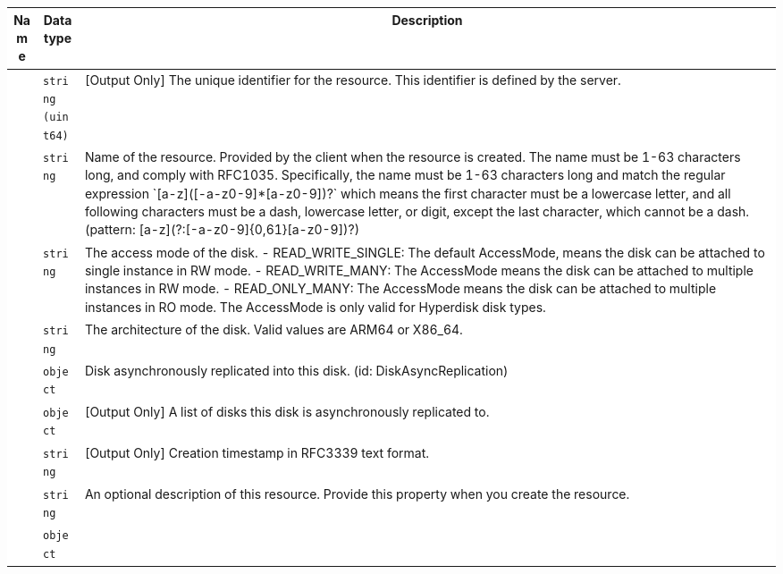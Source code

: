 <table>
<thead>
    <tr>
    <th>Name</th>
    <th>Datatype</th>
    <th>Description</th>
    </tr>
</thead>
<tbody>
<tr>
    <td><CopyableCode code="id" /></td>
    <td><code>string (uint64)</code></td>
    <td>[Output Only] The unique identifier for the resource. This identifier is defined by the server.</td>
</tr>
<tr>
    <td><CopyableCode code="name" /></td>
    <td><code>string</code></td>
    <td>Name of the resource. Provided by the client when the resource is created. The name must be 1-63 characters long, and comply with RFC1035. Specifically, the name must be 1-63 characters long and match the regular expression `[a-z]([-a-z0-9]*[a-z0-9])?` which means the first character must be a lowercase letter, and all following characters must be a dash, lowercase letter, or digit, except the last character, which cannot be a dash. (pattern: [a-z](?:[-a-z0-9]&#123;0,61&#125;[a-z0-9])?)</td>
</tr>
<tr>
    <td><CopyableCode code="accessMode" /></td>
    <td><code>string</code></td>
    <td>The access mode of the disk. - READ_WRITE_SINGLE: The default AccessMode, means the disk can be attached to single instance in RW mode. - READ_WRITE_MANY: The AccessMode means the disk can be attached to multiple instances in RW mode. - READ_ONLY_MANY: The AccessMode means the disk can be attached to multiple instances in RO mode. The AccessMode is only valid for Hyperdisk disk types.</td>
</tr>
<tr>
    <td><CopyableCode code="architecture" /></td>
    <td><code>string</code></td>
    <td>The architecture of the disk. Valid values are ARM64 or X86_64.</td>
</tr>
<tr>
    <td><CopyableCode code="asyncPrimaryDisk" /></td>
    <td><code>object</code></td>
    <td>Disk asynchronously replicated into this disk. (id: DiskAsyncReplication)</td>
</tr>
<tr>
    <td><CopyableCode code="asyncSecondaryDisks" /></td>
    <td><code>object</code></td>
    <td>[Output Only] A list of disks this disk is asynchronously replicated to.</td>
</tr>
<tr>
    <td><CopyableCode code="creationTimestamp" /></td>
    <td><code>string</code></td>
    <td>[Output Only] Creation timestamp in RFC3339 text format.</td>
</tr>
<tr>
    <td><CopyableCode code="description" /></td>
    <td><code>string</code></td>
    <td>An optional description of this resource. Provide this property when you create the resource.</td>
</tr>
<tr>
    <td><CopyableCode code="diskEncryptionKey" /></td>
    <td><code>object</code></td>